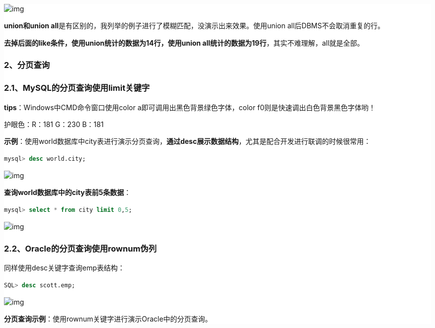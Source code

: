 ![img](https://pic1.zhimg.com/80/v2-695aef955c3beb159f7375812d3e6955_720w.jpg)







**union和union all**是有区别的，我列举的例子进行了模糊匹配，没演示出来效果。使用union all后DBMS不会取消重复的行。

**去掉后面的like条件，使用union统计的数据为14行，使用union all统计的数据为19行**，其实不难理解，all就是全部。



### 2、分页查询

### 2.1、MySQL的分页查询使用limit关键字

**tips**：Windows中CMD命令窗口使用color a即可调用出黑色背景绿色字体，color f0则是快速调出白色背景黑色字体哟！

护眼色：R：181    G：230    B：181

**示例**：使用world数据库中city表进行演示分页查询，**通过desc展示数据结构**，尤其是配合开发进行联调的时候很常用：

```sql
mysql> desc world.city;
```

![img](https://pic2.zhimg.com/80/v2-954cb8821e12f1073ba56b4e30b6ca08_720w.jpg)







**查询world数据库中的city表前5条数据**：

```sql
mysql> select * from city limit 0,5;
```

![img](https://pic1.zhimg.com/80/v2-df9292e0397c6c43f077f27006188f65_720w.jpg)







### 2.2、Oracle的分页查询使用rownum伪列

同样使用desc关键字查询emp表结构：

```sql
SQL> desc scott.emp;
```

![img](https://pic1.zhimg.com/80/v2-c6c3c9de591b2b68788800c4df5a0570_720w.jpg)







**分页查询示例**：使用rownum关键字进行演示Oracle中的分页查询。
